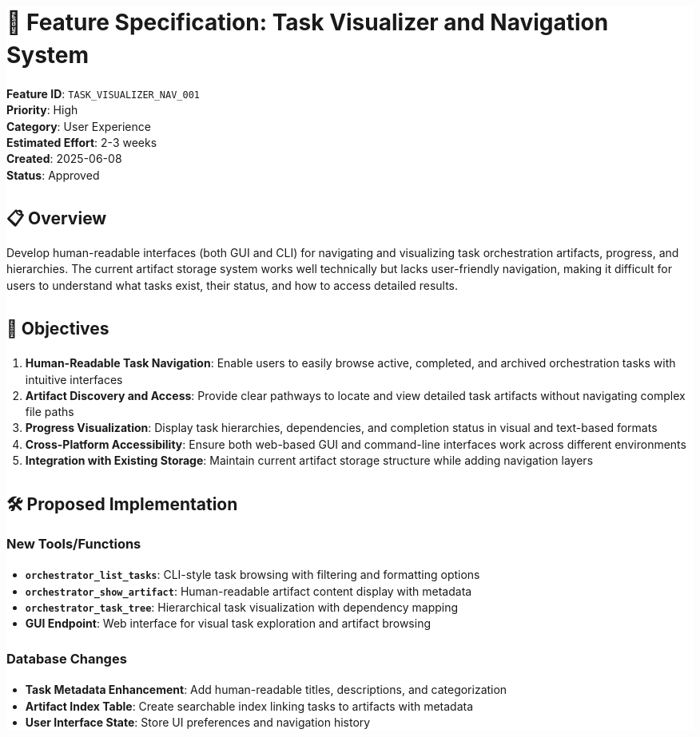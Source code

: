 
# 🔧 Feature Specification: Task Visualizer and Navigation System

**Feature ID**: `TASK_VISUALIZER_NAV_001`  
**Priority**: High  
**Category**: User Experience  
**Estimated Effort**: 2-3 weeks  
**Created**: 2025-06-08  
**Status**: Approved  

## 📋 Overview

Develop human-readable interfaces (both GUI and CLI) for navigating and visualizing task orchestration artifacts,
progress, and hierarchies. The current artifact storage system works well technically but lacks user-friendly
navigation, making it difficult for users to understand what tasks exist, their status, and how to access detailed results.

## 🎯 Objectives

1. **Human-Readable Task Navigation**: Enable users to easily browse active, completed, and archived orchestration tasks
    with intuitive interfaces
2. **Artifact Discovery and Access**: Provide clear pathways to locate and view detailed task artifacts without
    navigating complex file paths
3. **Progress Visualization**: Display task hierarchies, dependencies, and completion status in visual and text-based formats
4. **Cross-Platform Accessibility**: Ensure both web-based GUI and command-line interfaces work across different environments
5. **Integration with Existing Storage**: Maintain current artifact storage structure while adding navigation layers

## 🛠️ Proposed Implementation

### New Tools/Functions

- **`orchestrator_list_tasks`**: CLI-style task browsing with filtering and formatting options
- **`orchestrator_show_artifact`**: Human-readable artifact content display with metadata
- **`orchestrator_task_tree`**: Hierarchical task visualization with dependency mapping
- **GUI Endpoint**: Web interface for visual task exploration and artifact browsing

### Database Changes

- **Task Metadata Enhancement**: Add human-readable titles, descriptions, and categorization
- **Artifact Index Table**: Create searchable index linking tasks to artifacts with metadata
- **User Interface State**: Store UI preferences and navigation history
